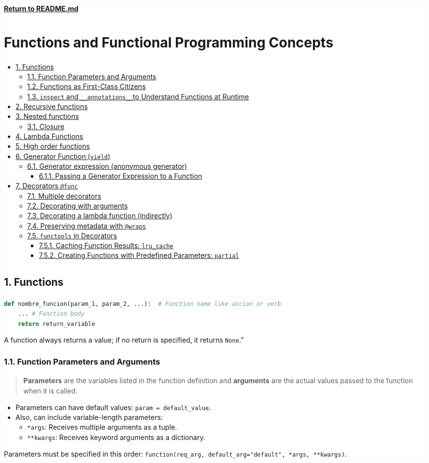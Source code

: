 #### [Return to README.md](../README.md)

# Functions and Functional Programming Concepts



  * [1. Functions](#1-functions)
    * [1.1. Function Parameters and Arguments](#11-function-parameters-and-arguments)
    * [1.2. Functions as First-Class Citizens](#12-functions-as-first-class-citizens)
    * [1.3. `inspect` and `__annotations__`to Understand Functions at Runtime](#13-inspect-and-__annotations__to-understand-functions-at-runtime)
  * [2. Recursive functions](#2-recursive-functions)
  * [3. Nested functions](#3-nested-functions)
    * [3.1. Closure](#31-closure)
  * [4. Lambda Functions](#4-lambda-functions)
  * [5. High order functions](#5-high-order-functions)
  * [6. Generator Function (`yield`)](#6-generator-function-yield)
    * [6.1. Generator expression (anonymous generator)](#61-generator-expression-anonymous-generator)
      * [6.1.1. Passing a Generator Expression to a Function](#611-passing-a-generator-expression-to-a-function)
  * [7. Decorators `@func`](#7-decorators-func)
    * [7.1. Multiple decorators](#71-multiple-decorators)
    * [7.2. Decorating with arguments](#72-decorating-with-arguments)
    * [7.3. Decorating a lambda function (indirectly)](#73-decorating-a-lambda-function-indirectly)
    * [7.4. Preserving metadata with `@wraps`](#74-preserving-metadata-with-wraps)
    * [7.5. `functools` in Decorators](#75-functools-in-decorators)
      * [7.5.1. Caching Function Results: `lru_cache`](#751-caching-function-results-lru_cache)
      * [7.5.2. Creating Functions with Predefined Parameters: `partial`](#752-creating-functions-with-predefined-parameters-partial)


## 1. Functions

```python
def nombre_funcion(param_1, param_2, ...):  # Function name like accion or verb
    ... # Function body
    return return_variable
```

A function always returns a value; if no return is specified, it returns `None`.”

### 1.1. Function Parameters and Arguments

> **Parameters** are the variables listed in the function definition and **arguments** are the actual values passed to the function when it is called.

* Parameters can have default values: `param = default_value`.
* Also, can include variable-length parameters:
  * `*args`: Receives multiple arguments as a tuple.
  * `**kwargs`: Receives keyword arguments as a dictionary.

Parameters must be specified in this order: `function(req_arg, default_arg="default", *args, **kwargs)`.
